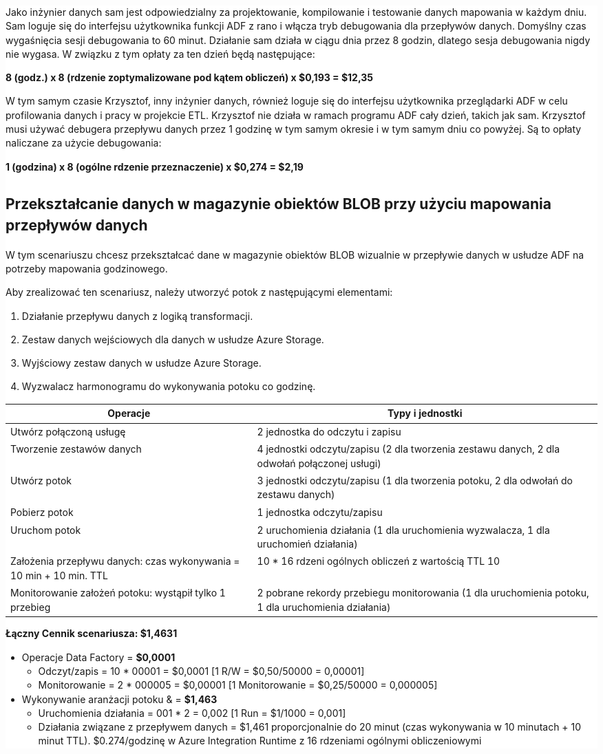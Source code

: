 Jako inżynier danych sam jest odpowiedzialny za projektowanie, kompilowanie i testowanie danych mapowania w każdym dniu. Sam loguje się do interfejsu użytkownika funkcji ADF z rano i włącza tryb debugowania dla przepływów danych. Domyślny czas wygaśnięcia sesji debugowania to 60 minut. Działanie sam działa w ciągu dnia przez 8 godzin, dlatego sesja debugowania nigdy nie wygasa. W związku z tym opłaty za ten dzień będą następujące:

**8 (godz.) x 8 (rdzenie zoptymalizowane pod kątem obliczeń) x $0,193 = $12,35**

W tym samym czasie Krzysztof, inny inżynier danych, również loguje się do interfejsu użytkownika przeglądarki ADF w celu profilowania danych i pracy w projekcie ETL. Krzysztof nie działa w ramach programu ADF cały dzień, takich jak sam. Krzysztof musi używać debugera przepływu danych przez 1 godzinę w tym samym okresie i w tym samym dniu co powyżej. Są to opłaty naliczane za użycie debugowania:

**1 (godzina) x 8 (ogólne rdzenie przeznaczenie) x $0,274 = $2,19**

## <a name="transform-data-in-blob-store-with-mapping-data-flows"></a>Przekształcanie danych w magazynie obiektów BLOB przy użyciu mapowania przepływów danych

W tym scenariuszu chcesz przekształcać dane w magazynie obiektów BLOB wizualnie w przepływie danych w usłudze ADF na potrzeby mapowania godzinowego.

Aby zrealizować ten scenariusz, należy utworzyć potok z następującymi elementami:

1. Działanie przepływu danych z logiką transformacji.

2. Zestaw danych wejściowych dla danych w usłudze Azure Storage.

3. Wyjściowy zestaw danych w usłudze Azure Storage.

4. Wyzwalacz harmonogramu do wykonywania potoku co godzinę.

| **Operacje** | **Typy i jednostki** |
| --- | --- |
| Utwórz połączoną usługę | 2 jednostka do odczytu i zapisu  |
| Tworzenie zestawów danych | 4 jednostki odczytu/zapisu (2 dla tworzenia zestawu danych, 2 dla odwołań połączonej usługi) |
| Utwórz potok | 3 jednostki odczytu/zapisu (1 dla tworzenia potoku, 2 dla odwołań do zestawu danych) |
| Pobierz potok | 1 jednostka odczytu/zapisu |
| Uruchom potok | 2 uruchomienia działania (1 dla uruchomienia wyzwalacza, 1 dla uruchomień działania) |
| Założenia przepływu danych: czas wykonywania = 10 min + 10 min. TTL | 10 \* 16 rdzeni ogólnych obliczeń z wartością TTL 10 |
| Monitorowanie założeń potoku: wystąpił tylko 1 przebieg | 2 pobrane rekordy przebiegu monitorowania (1 dla uruchomienia potoku, 1 dla uruchomienia działania) |

**Łączny Cennik scenariusza: $1,4631**

- Operacje Data Factory = **$0,0001**
  - Odczyt/zapis = 10 \* 00001 = $0,0001 [1 R/W = $0,50/50000 = 0,00001]
  - Monitorowanie = 2 \* 000005 = $0,00001 [1 Monitorowanie = $0,25/50000 = 0,000005]
- Wykonywanie aranżacji potoku &amp; = **$1,463**
  - Uruchomienia działania = 001 \* 2 = 0,002 [1 Run = $1/1000 = 0,001]
  - Działania związane z przepływem danych = $1,461 proporcjonalnie do 20 minut (czas wykonywania w 10 minutach + 10 minut TTL). $0.274/godzinę w Azure Integration Runtime z 16 rdzeniami ogólnymi obliczeniowymi
